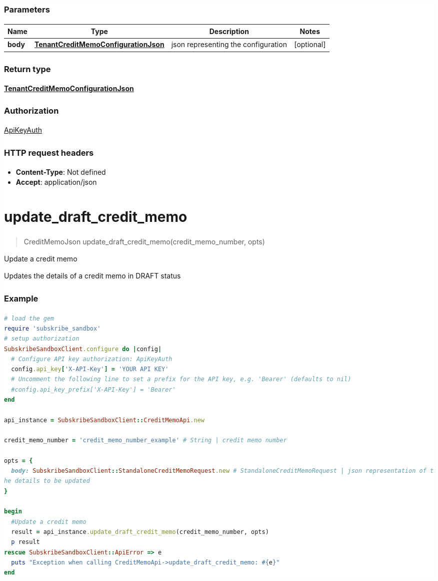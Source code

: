 ### Parameters

Name | Type | Description  | Notes
------------- | ------------- | ------------- | -------------
 **body** | [**TenantCreditMemoConfigurationJson**](TenantCreditMemoConfigurationJson.md)| json representing the configuration | [optional] 

### Return type

[**TenantCreditMemoConfigurationJson**](TenantCreditMemoConfigurationJson.md)

### Authorization

[ApiKeyAuth](../README.md#ApiKeyAuth)

### HTTP request headers

 - **Content-Type**: Not defined
 - **Accept**: application/json



# **update_draft_credit_memo**
> CreditMemoJson update_draft_credit_memo(credit_memo_number, opts)

Update a credit memo

Updates the details of a credit memo in DRAFT status

### Example
```ruby
# load the gem
require 'subskribe_sandbox'
# setup authorization
SubskribeSandboxClient.configure do |config|
  # Configure API key authorization: ApiKeyAuth
  config.api_key['X-API-Key'] = 'YOUR API KEY'
  # Uncomment the following line to set a prefix for the API key, e.g. 'Bearer' (defaults to nil)
  #config.api_key_prefix['X-API-Key'] = 'Bearer'
end

api_instance = SubskribeSandboxClient::CreditMemoApi.new

credit_memo_number = 'credit_memo_number_example' # String | credit memo number

opts = { 
  body: SubskribeSandboxClient::StandaloneCreditMemoRequest.new # StandaloneCreditMemoRequest | json representation of the details to be updated
}

begin
  #Update a credit memo
  result = api_instance.update_draft_credit_memo(credit_memo_number, opts)
  p result
rescue SubskribeSandboxClient::ApiError => e
  puts "Exception when calling CreditMemoApi->update_draft_credit_memo: #{e}"
end
```
